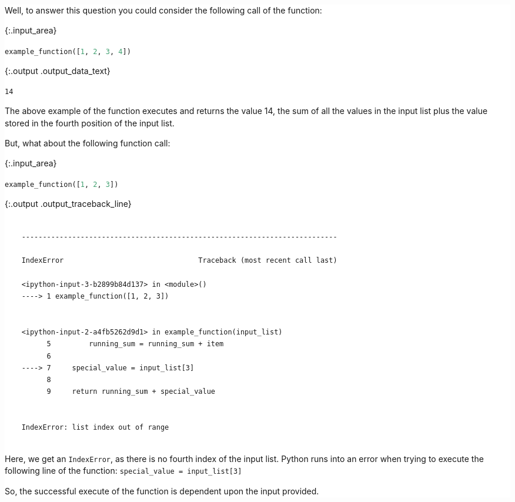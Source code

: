 
Well, to answer this question you could consider the following call of the function:



{:.input_area}
```python
example_function([1, 2, 3, 4])
```





{:.output .output_data_text}
```
14
```



The above example of the function executes and returns the value 14, the sum of all the values in the input list plus the value stored in the fourth position of the input list. 

But, what about the following function call:



{:.input_area}
```python
example_function([1, 2, 3])
```


{:.output .output_traceback_line}
```

    ---------------------------------------------------------------------------

    IndexError                                Traceback (most recent call last)

    <ipython-input-3-b2899b84d137> in <module>()
    ----> 1 example_function([1, 2, 3])
    

    <ipython-input-2-a4fb5262d9d1> in example_function(input_list)
          5         running_sum = running_sum + item
          6 
    ----> 7     special_value = input_list[3]
          8 
          9     return running_sum + special_value


    IndexError: list index out of range


```

Here, we get an `IndexError`, as there is no fourth index of the input list. Python runs into an error when trying to execute the following line of the function:  `special_value = input_list[3]`

So, the successful execute of the function is dependent upon the input provided. 
